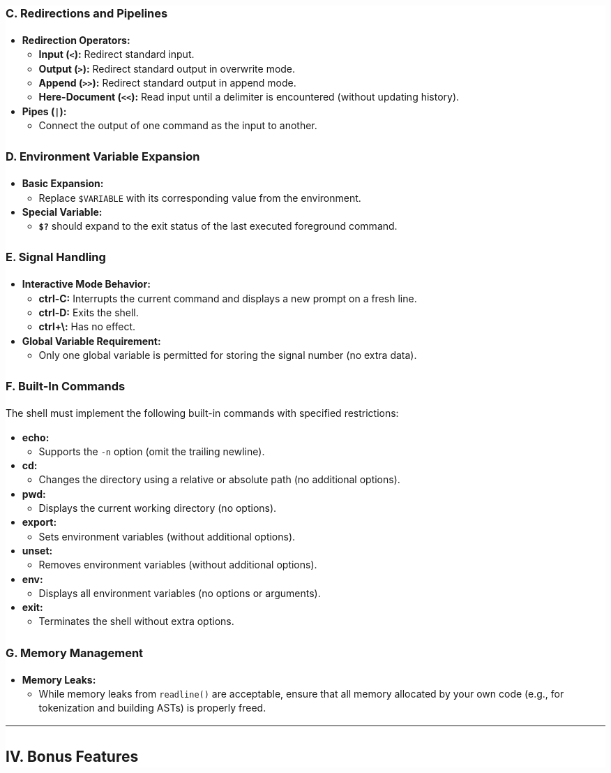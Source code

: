 ### C. Redirections and Pipelines
- **Redirection Operators:**  
  - **Input (`<`):** Redirect standard input.
  - **Output (`>`):** Redirect standard output in overwrite mode.
  - **Append (`>>`):** Redirect standard output in append mode.
  - **Here-Document (`<<`):** Read input until a delimiter is encountered (without updating history).
- **Pipes (`|`):**  
  - Connect the output of one command as the input to another.

### D. Environment Variable Expansion
- **Basic Expansion:**  
  - Replace `$VARIABLE` with its corresponding value from the environment.
- **Special Variable:**  
  - **`$?`** should expand to the exit status of the last executed foreground command.

### E. Signal Handling
- **Interactive Mode Behavior:**  
  - **ctrl-C:** Interrupts the current command and displays a new prompt on a fresh line.
  - **ctrl-D:** Exits the shell.
  - **ctrl+\\:** Has no effect.
- **Global Variable Requirement:**  
  - Only one global variable is permitted for storing the signal number (no extra data).

### F. Built-In Commands
The shell must implement the following built-in commands with specified restrictions:
- **echo:**  
  - Supports the `-n` option (omit the trailing newline).
- **cd:**  
  - Changes the directory using a relative or absolute path (no additional options).
- **pwd:**  
  - Displays the current working directory (no options).
- **export:**  
  - Sets environment variables (without additional options).
- **unset:**  
  - Removes environment variables (without additional options).
- **env:**  
  - Displays all environment variables (no options or arguments).
- **exit:**  
  - Terminates the shell without extra options.

### G. Memory Management
- **Memory Leaks:**  
  - While memory leaks from `readline()` are acceptable, ensure that all memory allocated by your own code (e.g., for tokenization and building ASTs) is properly freed.

---

## IV. Bonus Features
